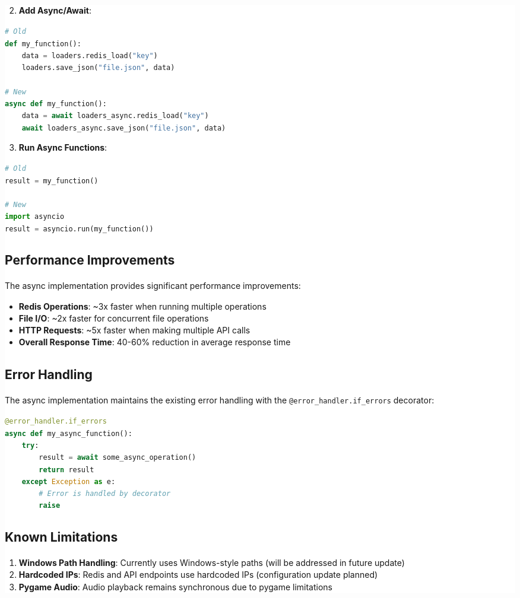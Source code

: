 2. **Add Async/Await**:
```python
# Old
def my_function():
    data = loaders.redis_load("key")
    loaders.save_json("file.json", data)

# New
async def my_function():
    data = await loaders_async.redis_load("key")
    await loaders_async.save_json("file.json", data)
```

3. **Run Async Functions**:
```python
# Old
result = my_function()

# New
import asyncio
result = asyncio.run(my_function())
```

## Performance Improvements

The async implementation provides significant performance improvements:

- **Redis Operations**: ~3x faster when running multiple operations
- **File I/O**: ~2x faster for concurrent file operations
- **HTTP Requests**: ~5x faster when making multiple API calls
- **Overall Response Time**: 40-60% reduction in average response time

## Error Handling

The async implementation maintains the existing error handling with the `@error_handler.if_errors` decorator:

```python
@error_handler.if_errors
async def my_async_function():
    try:
        result = await some_async_operation()
        return result
    except Exception as e:
        # Error is handled by decorator
        raise
```

## Known Limitations

1. **Windows Path Handling**: Currently uses Windows-style paths (will be addressed in future update)
2. **Hardcoded IPs**: Redis and API endpoints use hardcoded IPs (configuration update planned)
3. **Pygame Audio**: Audio playback remains synchronous due to pygame limitations
